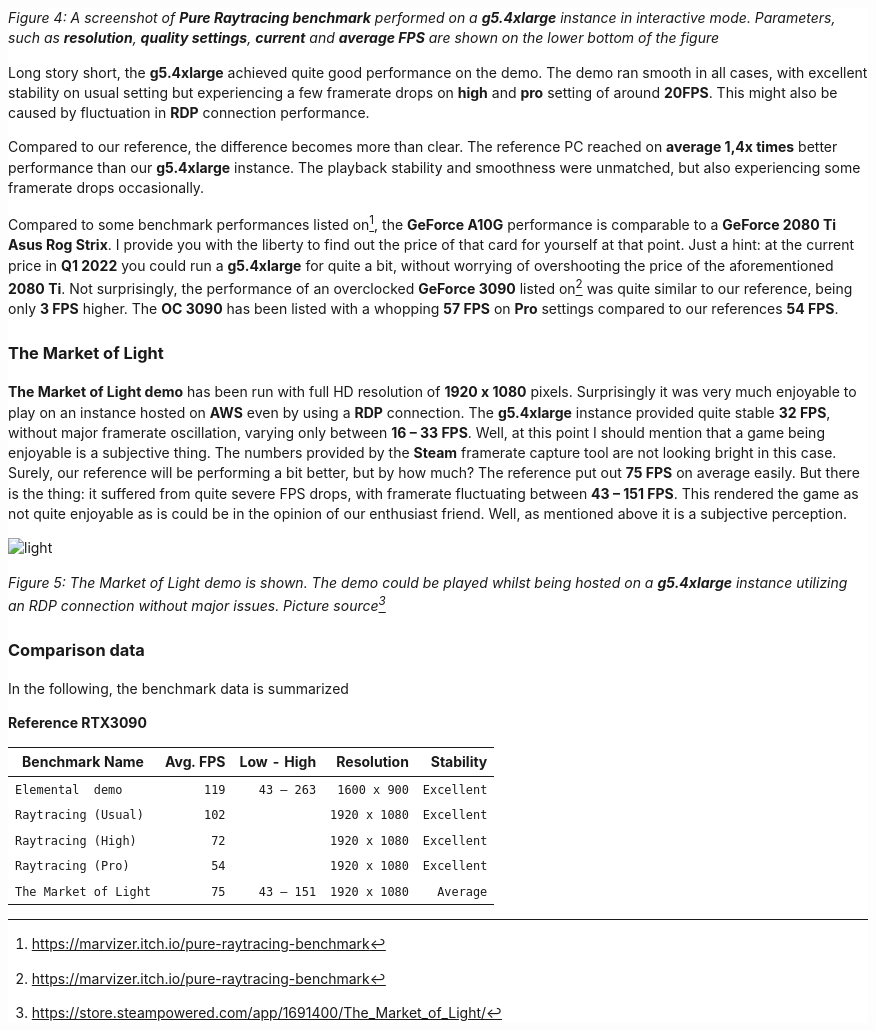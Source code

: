 _Figure 4: A screenshot of **Pure Raytracing benchmark** performed on a **g5.4xlarge** instance in interactive mode. Parameters, such as **resolution**, **quality settings**, **current** and **average FPS** are shown on the lower bottom of the figure_

Long story short, the **g5.4xlarge**  achieved quite good performance on the demo. The demo ran smooth in all cases, with excellent stability on usual setting but experiencing a few framerate drops on **high** and **pro** setting of around **20FPS**. This might also be caused by fluctuation in **RDP** connection performance.

Compared to our reference, the difference becomes more than clear. The reference PC reached on **average 1,4x times** better performance than our **g5.4xlarge**  instance. The playback stability and smoothness were unmatched, but also experiencing some framerate drops occasionally. 

Compared to some benchmark performances listed on[^7], the **GeForce A10G** performance is comparable to a **GeForce 2080 Ti Asus Rog Strix**. I provide you with the liberty to find out the price of that card for yourself at that point. Just a hint: at the current price in **Q1 2022** you could run a **g5.4xlarge** for quite a bit, without worrying of overshooting the price of the aforementioned **2080 Ti**. Not surprisingly, the performance of an overclocked **GeForce 3090** listed on[^7] was quite similar to our reference, being only **3 FPS** higher. The  **OC 3090** has been listed with a whopping **57 FPS** on **Pro** settings compared to our references **54 FPS**.

### The Market of Light
**The Market of Light demo** has been run with full HD resolution of **1920 x 1080** pixels. Surprisingly it was very much enjoyable to play on an instance hosted on **AWS** even by using a **RDP** connection. The **g5.4xlarge**  instance provided quite stable **32 FPS**, without major framerate oscillation, varying only between **16 – 33 FPS**. Well, at this point I should mention that a game being enjoyable is a subjective thing. The numbers provided by the **Steam** framerate capture tool are not looking bright in this case. Surely, our reference will be performing a bit better, but by how much? 
The reference put out **75 FPS** on average easily. But there is the thing: it suffered from quite severe FPS drops, with framerate fluctuating between **43 – 151 FPS**. This rendered the game as not quite enjoyable as is could be in the opinion of our enthusiast friend. Well, as mentioned above it is a subjective perception. 

![light](/img/2022/02/light.jpg)

_Figure 5: The Market of Light demo is shown. The demo could be played whilst being hosted on a **g5.4xlarge**  instance utilizing an RDP connection without major issues. Picture source[^9]_

### Comparison data
In the following, the benchmark data is summarized

**Reference RTX3090**

| Benchmark Name        | Avg. FPS | Low - High |    Resolution |   Stability |
| --------------------- | -------: | ---------: | ------------: | ----------: |
| `Elemental  demo`     |    `119` | `43 – 263` |  `1600 x 900` | `Excellent` |
| `Raytracing (Usual)`  |    `102` |            | `1920 x 1080` | `Excellent` |
| `Raytracing (High)`   |     `72` |            | `1920 x 1080` | `Excellent` |
| `Raytracing (Pro)`    |     `54` |            | `1920 x 1080` | `Excellent` |
| `The Market of Light` |     `75` | `43 – 151` | `1920 x 1080` |   `Average` |


[^1]: https://wccftech.com/amd-radeon-NVIDIA-geforce-graphics-card-prices-reach-6-month-high-cost-up-to-83-over-msrp/
[^2]: https://www.digitaltrends.com/computing/NVIDIA-ceo-expects-chip-shortage-continue-throughout-2022/
[^3]: https://aws.amazon.com/about-aws/whats-new/2021/11/announcing-general-availability-amazon-ec2-g5-instances/?nc1=h_ls
[^4]: https://aws.amazon.com/ec2/instance-types/g5/
[^5]: https://aws.amazon.com/marketplace/pp/prodview-7qhjagotxzn22#pdp-pricing
[^6]: https://www.guru3d.com/files-details/unreal-engine-4-elemental-tech-demo-download.html
[^7]: https://marvizer.itch.io/pure-raytracing-benchmark
[^8]: https://en.wikipedia.org/wiki/GeForce_900_series
[^9]: https://store.steampowered.com/app/1691400/The_Market_of_Light/
[^10]: https://aws.amazon.com/ec2/pricing/?nc1=h_ls